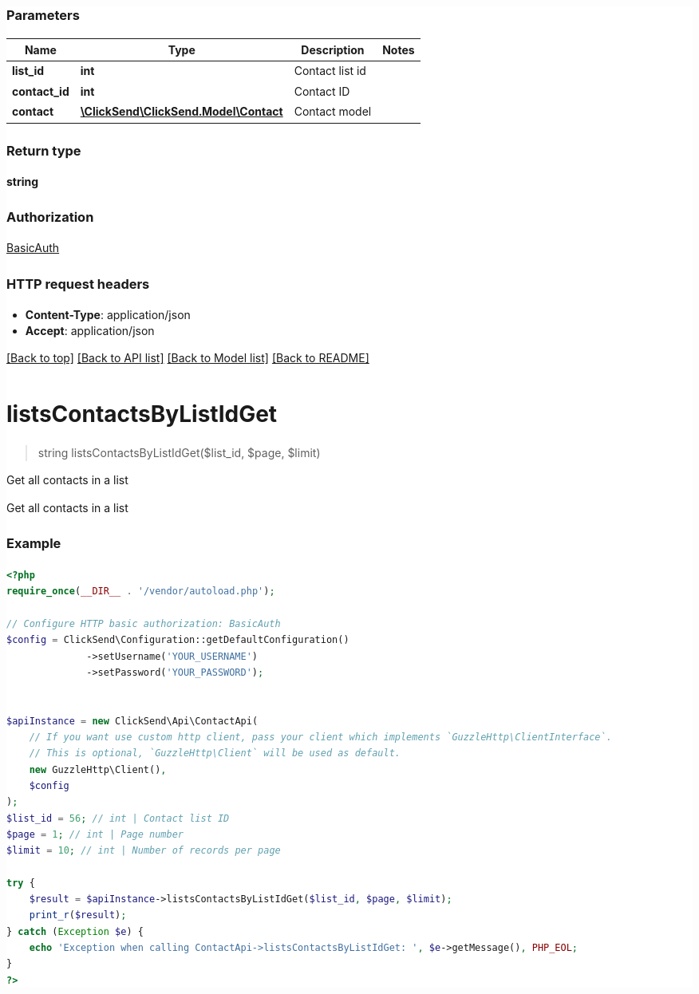 ### Parameters

Name | Type | Description  | Notes
------------- | ------------- | ------------- | -------------
 **list_id** | **int**| Contact list id |
 **contact_id** | **int**| Contact ID |
 **contact** | [**\ClickSend\ClickSend.Model\Contact**](../Model/Contact.md)| Contact model |

### Return type

**string**

### Authorization

[BasicAuth](../../README.md#BasicAuth)

### HTTP request headers

 - **Content-Type**: application/json
 - **Accept**: application/json

[[Back to top]](#) [[Back to API list]](../../README.md#documentation-for-api-endpoints) [[Back to Model list]](../../README.md#documentation-for-models) [[Back to README]](../../README.md)

# **listsContactsByListIdGet**
> string listsContactsByListIdGet($list_id, $page, $limit)

Get all contacts in a list

Get all contacts in a list

### Example
```php
<?php
require_once(__DIR__ . '/vendor/autoload.php');

// Configure HTTP basic authorization: BasicAuth
$config = ClickSend\Configuration::getDefaultConfiguration()
              ->setUsername('YOUR_USERNAME')
              ->setPassword('YOUR_PASSWORD');


$apiInstance = new ClickSend\Api\ContactApi(
    // If you want use custom http client, pass your client which implements `GuzzleHttp\ClientInterface`.
    // This is optional, `GuzzleHttp\Client` will be used as default.
    new GuzzleHttp\Client(),
    $config
);
$list_id = 56; // int | Contact list ID
$page = 1; // int | Page number
$limit = 10; // int | Number of records per page

try {
    $result = $apiInstance->listsContactsByListIdGet($list_id, $page, $limit);
    print_r($result);
} catch (Exception $e) {
    echo 'Exception when calling ContactApi->listsContactsByListIdGet: ', $e->getMessage(), PHP_EOL;
}
?>
```
